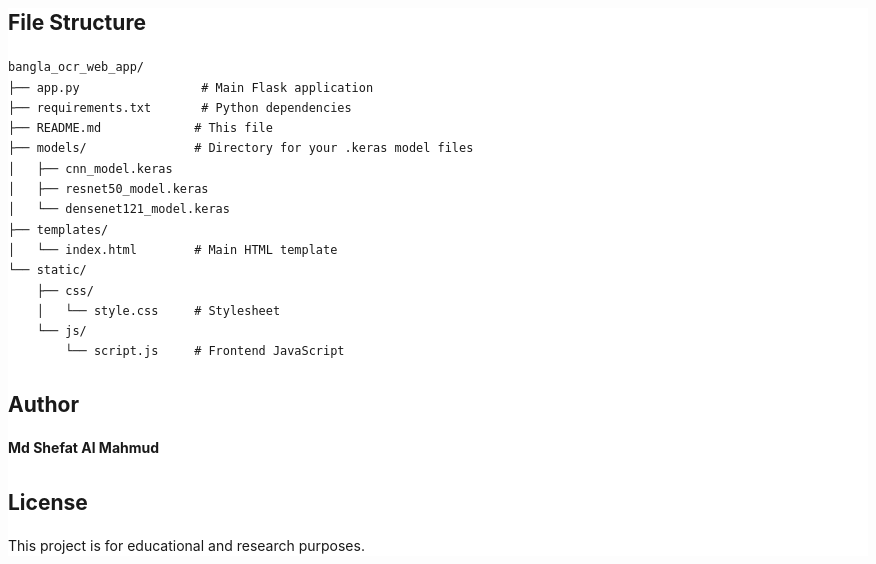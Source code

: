 ## File Structure

```
bangla_ocr_web_app/
├── app.py                 # Main Flask application
├── requirements.txt       # Python dependencies
├── README.md             # This file
├── models/               # Directory for your .keras model files
│   ├── cnn_model.keras
│   ├── resnet50_model.keras
│   └── densenet121_model.keras
├── templates/
│   └── index.html        # Main HTML template
└── static/
    ├── css/
    │   └── style.css     # Stylesheet
    └── js/
        └── script.js     # Frontend JavaScript
```

## Author

**Md Shefat Al Mahmud**

## License

This project is for educational and research purposes.

